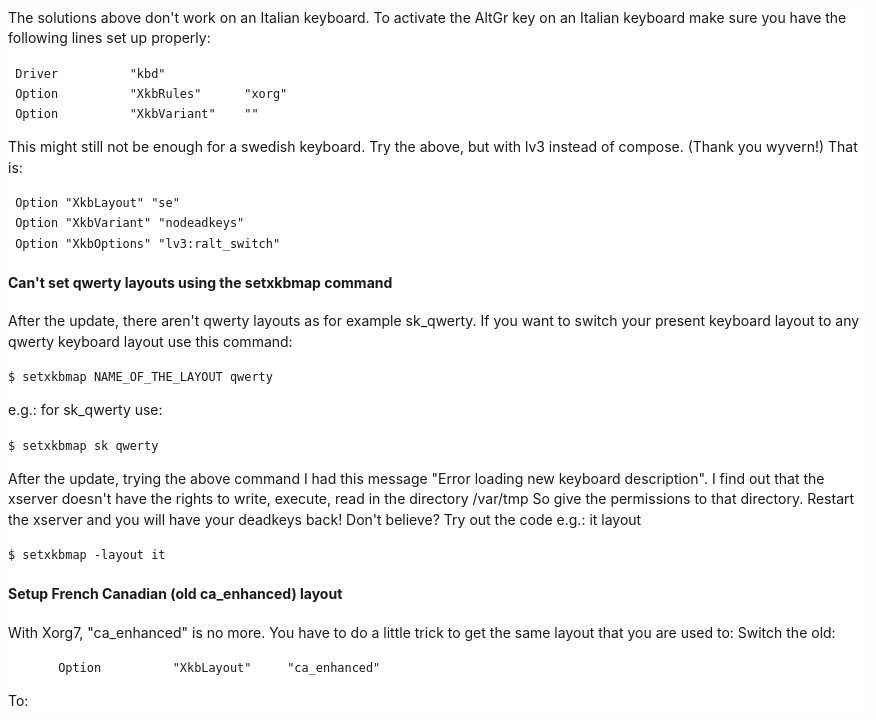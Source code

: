 The solutions above don't work on an Italian keyboard. To activate the AltGr key on an Italian keyboard make sure you have the following lines set up properly:

```
 Driver          "kbd"
 Option          "XkbRules"      "xorg"
 Option          "XkbVariant"    ""

```

This might still not be enough for a swedish keyboard. Try the above, but with lv3 instead of compose. (Thank you wyvern!) That is:

```
 Option "XkbLayout" "se"
 Option "XkbVariant" "nodeadkeys"
 Option "XkbOptions" "lv3:ralt_switch"

```

#### Can't set qwerty layouts using the setxkbmap command

After the update, there aren't qwerty layouts as for example sk_qwerty. If you want to switch your present keyboard layout to any qwerty keyboard layout use this command:

```
$ setxkbmap NAME_OF_THE_LAYOUT qwerty

```

e.g.: for sk_qwerty use:

```
$ setxkbmap sk qwerty

```

After the update, trying the above command I had this message "Error loading new keyboard description". I find out that the xserver doesn't have the rights to write, execute, read in the directory /var/tmp So give the permissions to that directory. Restart the xserver and you will have your deadkeys back! Don't believe? Try out the code e.g.: it layout

```
$ setxkbmap -layout it

```

#### Setup French Canadian (old ca_enhanced) layout

With Xorg7, "ca_enhanced" is no more. You have to do a little trick to get the same layout that you are used to: Switch the old:

```
       Option          "XkbLayout"     "ca_enhanced"

```

To:
